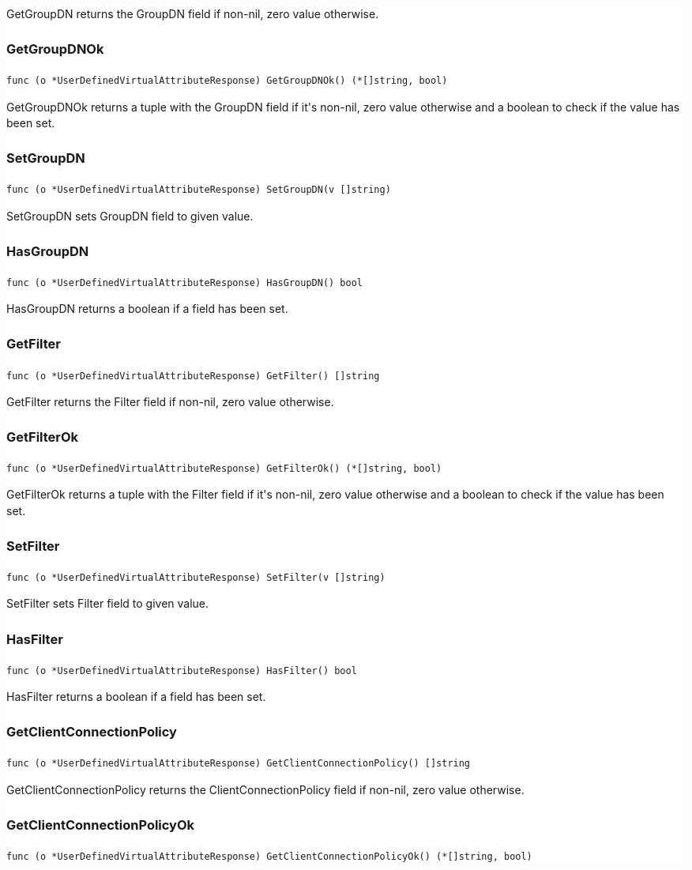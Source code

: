 GetGroupDN returns the GroupDN field if non-nil, zero value otherwise.

### GetGroupDNOk

`func (o *UserDefinedVirtualAttributeResponse) GetGroupDNOk() (*[]string, bool)`

GetGroupDNOk returns a tuple with the GroupDN field if it's non-nil, zero value otherwise
and a boolean to check if the value has been set.

### SetGroupDN

`func (o *UserDefinedVirtualAttributeResponse) SetGroupDN(v []string)`

SetGroupDN sets GroupDN field to given value.

### HasGroupDN

`func (o *UserDefinedVirtualAttributeResponse) HasGroupDN() bool`

HasGroupDN returns a boolean if a field has been set.

### GetFilter

`func (o *UserDefinedVirtualAttributeResponse) GetFilter() []string`

GetFilter returns the Filter field if non-nil, zero value otherwise.

### GetFilterOk

`func (o *UserDefinedVirtualAttributeResponse) GetFilterOk() (*[]string, bool)`

GetFilterOk returns a tuple with the Filter field if it's non-nil, zero value otherwise
and a boolean to check if the value has been set.

### SetFilter

`func (o *UserDefinedVirtualAttributeResponse) SetFilter(v []string)`

SetFilter sets Filter field to given value.

### HasFilter

`func (o *UserDefinedVirtualAttributeResponse) HasFilter() bool`

HasFilter returns a boolean if a field has been set.

### GetClientConnectionPolicy

`func (o *UserDefinedVirtualAttributeResponse) GetClientConnectionPolicy() []string`

GetClientConnectionPolicy returns the ClientConnectionPolicy field if non-nil, zero value otherwise.

### GetClientConnectionPolicyOk

`func (o *UserDefinedVirtualAttributeResponse) GetClientConnectionPolicyOk() (*[]string, bool)`
